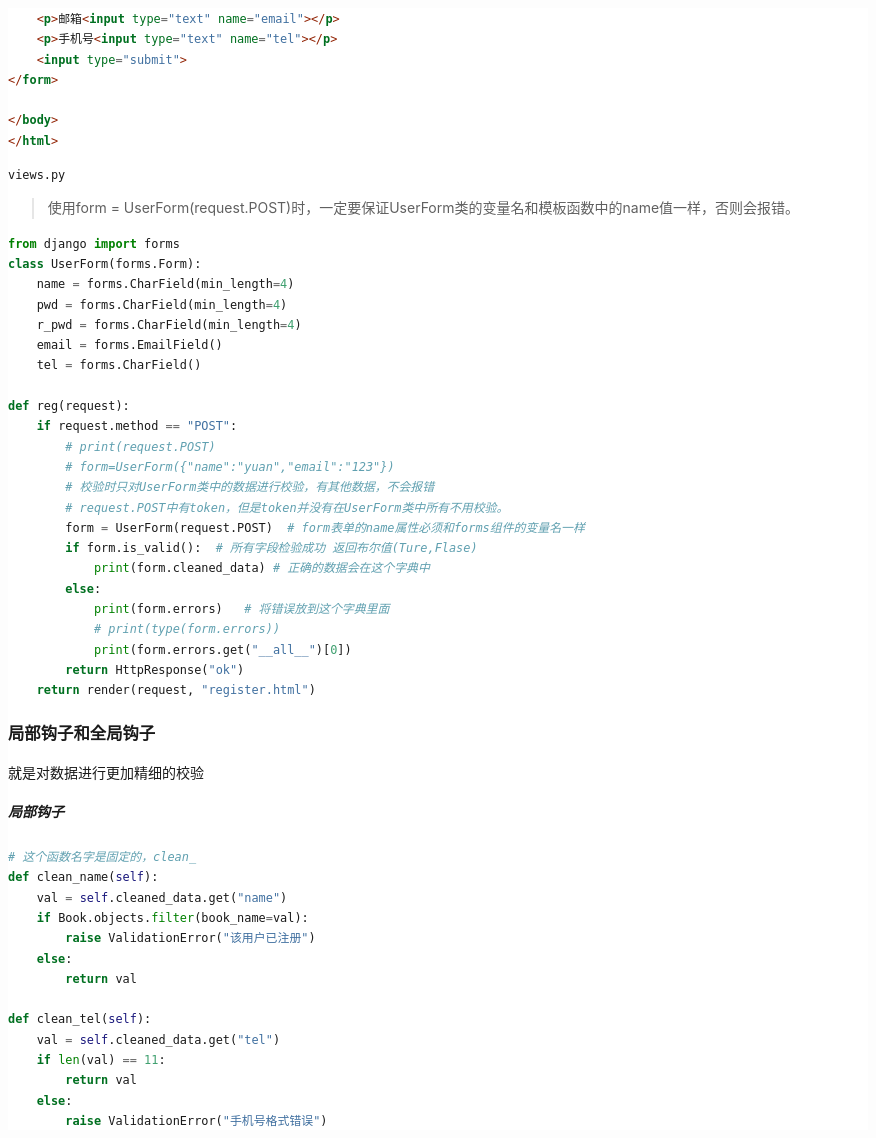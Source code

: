 ```html
    <p>邮箱<input type="text" name="email"></p>
    <p>手机号<input type="text" name="tel"></p>
    <input type="submit">
</form>

</body>
</html>
```

`views.py`

> 使用form = UserForm(request.POST)时，一定要保证UserForm类的变量名和模板函数中的name值一样，否则会报错。

```python
from django import forms
class UserForm(forms.Form):
    name = forms.CharField(min_length=4)
    pwd = forms.CharField(min_length=4)
    r_pwd = forms.CharField(min_length=4)
    email = forms.EmailField()
    tel = forms.CharField()
 
def reg(request):
    if request.method == "POST":
        # print(request.POST)
        # form=UserForm({"name":"yuan","email":"123"})
        # 校验时只对UserForm类中的数据进行校验，有其他数据，不会报错
        # request.POST中有token，但是token并没有在UserForm类中所有不用校验。
        form = UserForm(request.POST)  # form表单的name属性必须和forms组件的变量名一样
        if form.is_valid():  # 所有字段检验成功 返回布尔值(Ture,Flase)
            print(form.cleaned_data) # 正确的数据会在这个字典中
        else:
            print(form.errors)   # 将错误放到这个字典里面
            # print(type(form.errors))
            print(form.errors.get("__all__")[0])
        return HttpResponse("ok")
    return render(request, "register.html")
```

### 局部钩子和全局钩子

就是对数据进行更加精细的校验

##### 局部钩子

```python
# 这个函数名字是固定的，clean_
def clean_name(self):
    val = self.cleaned_data.get("name")
    if Book.objects.filter(book_name=val):
        raise ValidationError("该用户已注册")
    else:
        return val

def clean_tel(self):
    val = self.cleaned_data.get("tel")
    if len(val) == 11:
        return val
    else:
        raise ValidationError("手机号格式错误")
```
